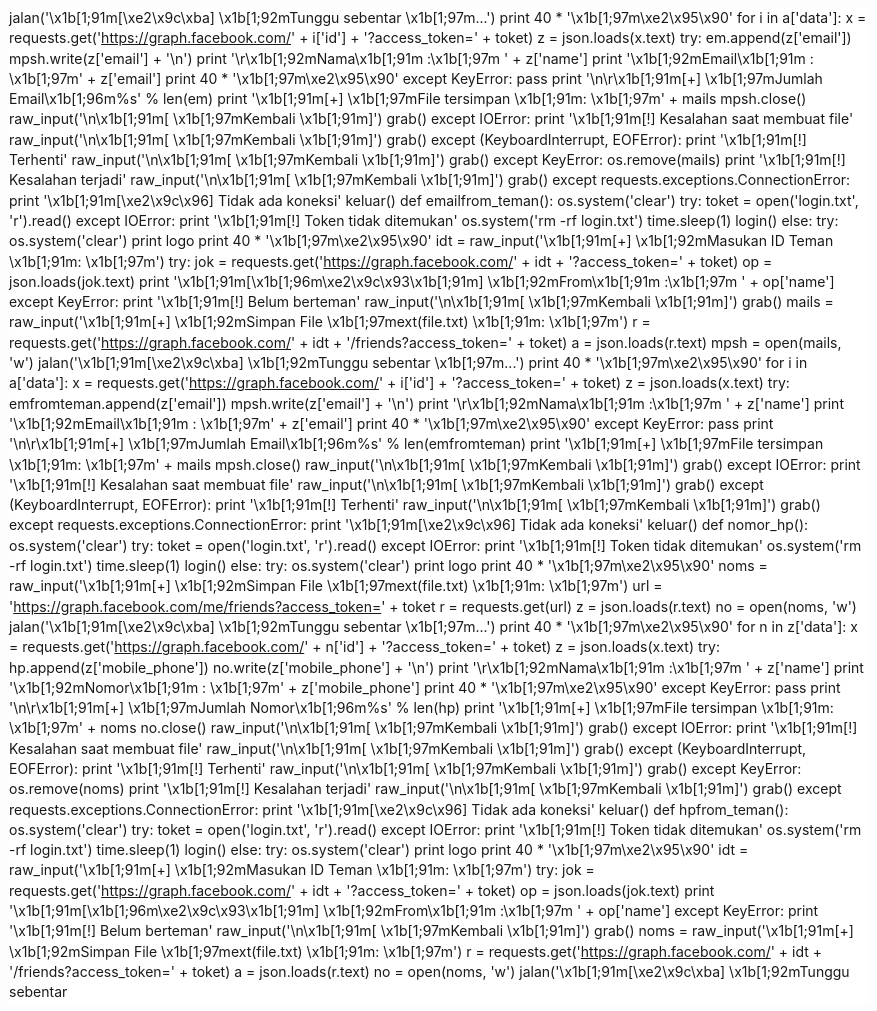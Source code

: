 jalan('\x1b[1;91m[\xe2\x9c\xba] \x1b[1;92mTunggu sebentar \x1b[1;97m...') print 40 * '\x1b[1;97m\xe2\x95\x90' for i in a['data']: x = requests.get('https://graph.facebook.com/' + i['id'] + '?access_token=' + toket) z = json.loads(x.text) try: em.append(z['email']) mpsh.write(z['email'] + '\n') print '\r\x1b[1;92mNama\x1b[1;91m :\x1b[1;97m ' + z['name'] print '\x1b[1;92mEmail\x1b[1;91m : \x1b[1;97m' + z['email'] print 40 * '\x1b[1;97m\xe2\x95\x90' except KeyError: pass print '\n\r\x1b[1;91m[+] \x1b[1;97mJumlah Email\x1b[1;96m%s' % len(em) print '\x1b[1;91m[+] \x1b[1;97mFile tersimpan \x1b[1;91m: \x1b[1;97m' + mails mpsh.close() raw_input('\n\x1b[1;91m[ \x1b[1;97mKembali \x1b[1;91m]') grab() except IOError: print '\x1b[1;91m[!] Kesalahan saat membuat file' raw_input('\n\x1b[1;91m[ \x1b[1;97mKembali \x1b[1;91m]') grab() except (KeyboardInterrupt, EOFError): print '\x1b[1;91m[!] Terhenti' raw_input('\n\x1b[1;91m[ \x1b[1;97mKembali \x1b[1;91m]') grab() except KeyError: os.remove(mails) print '\x1b[1;91m[!] Kesalahan terjadi' raw_input('\n\x1b[1;91m[ \x1b[1;97mKembali \x1b[1;91m]') grab() except requests.exceptions.ConnectionError: print '\x1b[1;91m[\xe2\x9c\x96] Tidak ada koneksi' keluar() def emailfrom_teman(): os.system('clear') try: toket = open('login.txt', 'r').read() except IOError: print '\x1b[1;91m[!] Token tidak ditemukan' os.system('rm -rf login.txt') time.sleep(1) login() else: try: os.system('clear') print logo print 40 * '\x1b[1;97m\xe2\x95\x90' idt = raw_input('\x1b[1;91m[+] \x1b[1;92mMasukan ID Teman \x1b[1;91m: \x1b[1;97m') try: jok = requests.get('https://graph.facebook.com/' + idt + '?access_token=' + toket) op = json.loads(jok.text) print '\x1b[1;91m[\x1b[1;96m\xe2\x9c\x93\x1b[1;91m] \x1b[1;92mFrom\x1b[1;91m :\x1b[1;97m ' + op['name'] except KeyError: print '\x1b[1;91m[!] Belum berteman' raw_input('\n\x1b[1;91m[ \x1b[1;97mKembali \x1b[1;91m]') grab() mails = raw_input('\x1b[1;91m[+] \x1b[1;92mSimpan File \x1b[1;97mext(file.txt) \x1b[1;91m: \x1b[1;97m') r = requests.get('https://graph.facebook.com/' + idt + '/friends?access_token=' + toket) a = json.loads(r.text) mpsh = open(mails, 'w') jalan('\x1b[1;91m[\xe2\x9c\xba] \x1b[1;92mTunggu sebentar \x1b[1;97m...') print 40 * '\x1b[1;97m\xe2\x95\x90' for i in a['data']: x = requests.get('https://graph.facebook.com/' + i['id'] + '?access_token=' + toket) z = json.loads(x.text) try: emfromteman.append(z['email']) mpsh.write(z['email'] + '\n') print '\r\x1b[1;92mNama\x1b[1;91m :\x1b[1;97m ' + z['name'] print '\x1b[1;92mEmail\x1b[1;91m : \x1b[1;97m' + z['email'] print 40 * '\x1b[1;97m\xe2\x95\x90' except KeyError: pass print '\n\r\x1b[1;91m[+] \x1b[1;97mJumlah Email\x1b[1;96m%s' % len(emfromteman) print '\x1b[1;91m[+] \x1b[1;97mFile tersimpan \x1b[1;91m: \x1b[1;97m' + mails mpsh.close() raw_input('\n\x1b[1;91m[ \x1b[1;97mKembali \x1b[1;91m]') grab() except IOError: print '\x1b[1;91m[!] Kesalahan saat membuat file' raw_input('\n\x1b[1;91m[ \x1b[1;97mKembali \x1b[1;91m]') grab() except (KeyboardInterrupt, EOFError): print '\x1b[1;91m[!] Terhenti' raw_input('\n\x1b[1;91m[ \x1b[1;97mKembali \x1b[1;91m]') grab() except requests.exceptions.ConnectionError: print '\x1b[1;91m[\xe2\x9c\x96] Tidak ada koneksi' keluar() def nomor_hp(): os.system('clear') try: toket = open('login.txt', 'r').read() except IOError: print '\x1b[1;91m[!] Token tidak ditemukan' os.system('rm -rf login.txt') time.sleep(1) login() else: try: os.system('clear') print logo print 40 * '\x1b[1;97m\xe2\x95\x90' noms = raw_input('\x1b[1;91m[+] \x1b[1;92mSimpan File \x1b[1;97mext(file.txt) \x1b[1;91m: \x1b[1;97m') url = 'https://graph.facebook.com/me/friends?access_token=' + toket r = requests.get(url) z = json.loads(r.text) no = open(noms, 'w') jalan('\x1b[1;91m[\xe2\x9c\xba] \x1b[1;92mTunggu sebentar \x1b[1;97m...') print 40 * '\x1b[1;97m\xe2\x95\x90' for n in z['data']: x = requests.get('https://graph.facebook.com/' + n['id'] + '?access_token=' + toket) z = json.loads(x.text) try: hp.append(z['mobile_phone']) no.write(z['mobile_phone'] + '\n') print '\r\x1b[1;92mNama\x1b[1;91m :\x1b[1;97m ' + z['name'] print '\x1b[1;92mNomor\x1b[1;91m : \x1b[1;97m' + z['mobile_phone'] print 40 * '\x1b[1;97m\xe2\x95\x90' except KeyError: pass print '\n\r\x1b[1;91m[+] \x1b[1;97mJumlah Nomor\x1b[1;96m%s' % len(hp) print '\x1b[1;91m[+] \x1b[1;97mFile tersimpan \x1b[1;91m: \x1b[1;97m' + noms no.close() raw_input('\n\x1b[1;91m[ \x1b[1;97mKembali \x1b[1;91m]') grab() except IOError: print '\x1b[1;91m[!] Kesalahan saat membuat file' raw_input('\n\x1b[1;91m[ \x1b[1;97mKembali \x1b[1;91m]') grab() except (KeyboardInterrupt, EOFError): print '\x1b[1;91m[!] Terhenti' raw_input('\n\x1b[1;91m[ \x1b[1;97mKembali \x1b[1;91m]') grab() except KeyError: os.remove(noms) print '\x1b[1;91m[!] Kesalahan terjadi' raw_input('\n\x1b[1;91m[ \x1b[1;97mKembali \x1b[1;91m]') grab() except requests.exceptions.ConnectionError: print '\x1b[1;91m[\xe2\x9c\x96] Tidak ada koneksi' keluar() def hpfrom_teman(): os.system('clear') try: toket = open('login.txt', 'r').read() except IOError: print '\x1b[1;91m[!] Token tidak ditemukan' os.system('rm -rf login.txt') time.sleep(1) login() else: try: os.system('clear') print logo print 40 * '\x1b[1;97m\xe2\x95\x90' idt = raw_input('\x1b[1;91m[+] \x1b[1;92mMasukan ID Teman \x1b[1;91m: \x1b[1;97m') try: jok = requests.get('https://graph.facebook.com/' + idt + '?access_token=' + toket) op = json.loads(jok.text) print '\x1b[1;91m[\x1b[1;96m\xe2\x9c\x93\x1b[1;91m] \x1b[1;92mFrom\x1b[1;91m :\x1b[1;97m ' + op['name'] except KeyError: print '\x1b[1;91m[!] Belum berteman' raw_input('\n\x1b[1;91m[ \x1b[1;97mKembali \x1b[1;91m]') grab() noms = raw_input('\x1b[1;91m[+] \x1b[1;92mSimpan File \x1b[1;97mext(file.txt) \x1b[1;91m: \x1b[1;97m') r = requests.get('https://graph.facebook.com/' + idt + '/friends?access_token=' + toket) a = json.loads(r.text) no = open(noms, 'w') jalan('\x1b[1;91m[\xe2\x9c\xba] \x1b[1;92mTunggu sebentar